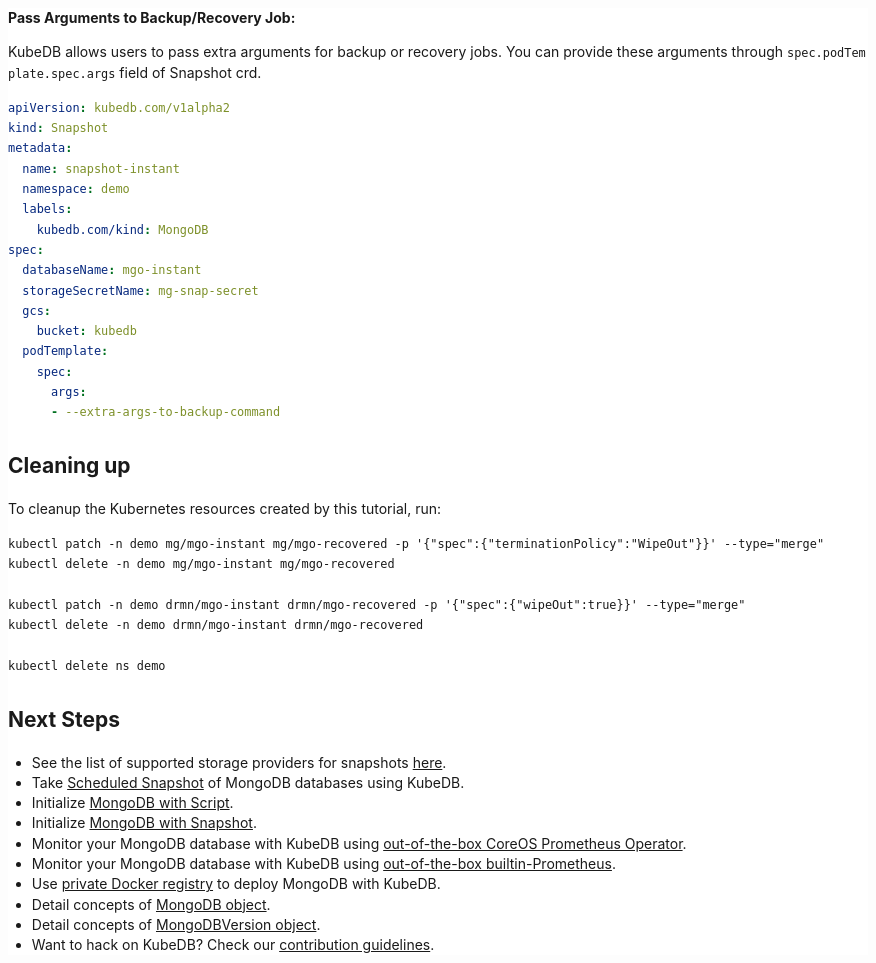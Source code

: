 **Pass Arguments to Backup/Recovery Job:**

KubeDB allows users to pass extra arguments for backup or recovery jobs. You can provide these arguments through `spec.podTemplate.spec.args` field of Snapshot crd.

```yaml
apiVersion: kubedb.com/v1alpha2
kind: Snapshot
metadata:
  name: snapshot-instant
  namespace: demo
  labels:
    kubedb.com/kind: MongoDB
spec:
  databaseName: mgo-instant
  storageSecretName: mg-snap-secret
  gcs:
    bucket: kubedb
  podTemplate:
    spec:
      args:
      - --extra-args-to-backup-command
```

## Cleaning up

To cleanup the Kubernetes resources created by this tutorial, run:

```console
kubectl patch -n demo mg/mgo-instant mg/mgo-recovered -p '{"spec":{"terminationPolicy":"WipeOut"}}' --type="merge"
kubectl delete -n demo mg/mgo-instant mg/mgo-recovered

kubectl patch -n demo drmn/mgo-instant drmn/mgo-recovered -p '{"spec":{"wipeOut":true}}' --type="merge"
kubectl delete -n demo drmn/mgo-instant drmn/mgo-recovered

kubectl delete ns demo
```

## Next Steps

- See the list of supported storage providers for snapshots [here](/docs/concepts/snapshot.md).
- Take [Scheduled Snapshot](/docs/guides/mongodb/snapshot/scheduled-backup.md) of MongoDB databases using KubeDB.
- Initialize [MongoDB with Script](/docs/guides/mongodb/initialization/using-script.md).
- Initialize [MongoDB with Snapshot](/docs/guides/mongodb/initialization/using-snapshot.md).
- Monitor your MongoDB database with KubeDB using [out-of-the-box CoreOS Prometheus Operator](/docs/guides/mongodb/monitoring/using-coreos-prometheus-operator.md).
- Monitor your MongoDB database with KubeDB using [out-of-the-box builtin-Prometheus](/docs/guides/mongodb/monitoring/using-builtin-prometheus.md).
- Use [private Docker registry](/docs/guides/mongodb/private-registry/using-private-registry.md) to deploy MongoDB with KubeDB.
- Detail concepts of [MongoDB object](/docs/concepts/databases/mongodb.md).
- Detail concepts of [MongoDBVersion object](/docs/concepts/catalog/mongodb.md).
- Want to hack on KubeDB? Check our [contribution guidelines](/docs/CONTRIBUTING.md).
